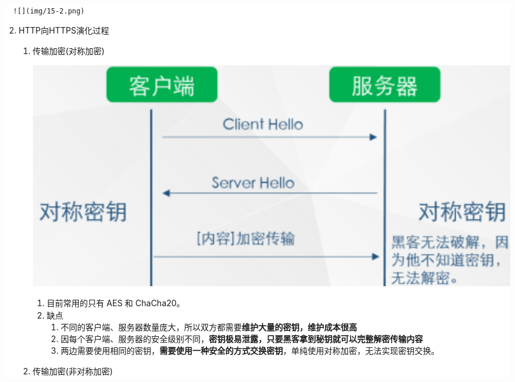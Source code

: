       ![](img/15-2.png)

   2. HTTP向HTTPS演化过程

      1. 传输加密(对称加密)

         ![](img/15-3.png)

         1. 目前常用的只有 AES 和 ChaCha20。
         2. 缺点
            1. 不同的客户端、服务器数量庞大，所以双方都需要**维护大量的密钥，维护成本很高**
            2. 因每个客户端、服务器的安全级别不同，**密钥极易泄露，只要黑客拿到秘钥就可以完整解密传输内容**
            3. 两边需要使用相同的密钥，**需要使用一种安全的方式交换密钥**，单纯使用对称加密，无法实现密钥交换。

      2. 传输加密(非对称加密)
